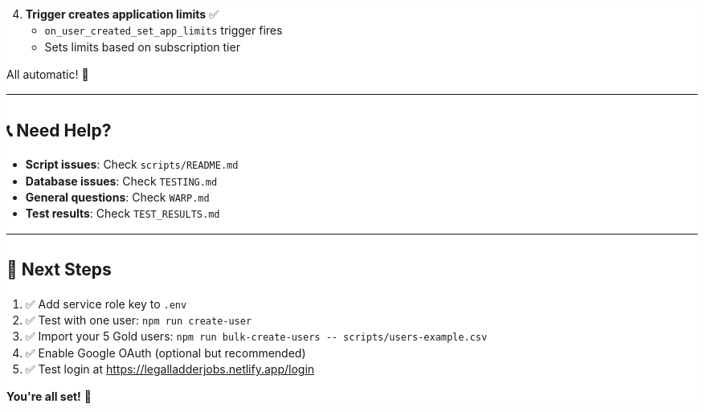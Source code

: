 4. **Trigger creates application limits** ✅
   - `on_user_created_set_app_limits` trigger fires
   - Sets limits based on subscription tier

All automatic! 🎉

---

## 📞 Need Help?

- **Script issues**: Check `scripts/README.md`
- **Database issues**: Check `TESTING.md`
- **General questions**: Check `WARP.md`
- **Test results**: Check `TEST_RESULTS.md`

---

## 🚀 Next Steps

1. ✅ Add service role key to `.env`
2. ✅ Test with one user: `npm run create-user`
3. ✅ Import your 5 Gold users: `npm run bulk-create-users -- scripts/users-example.csv`
4. ✅ Enable Google OAuth (optional but recommended)
5. ✅ Test login at https://legalladderjobs.netlify.app/login

**You're all set!** 🎉
